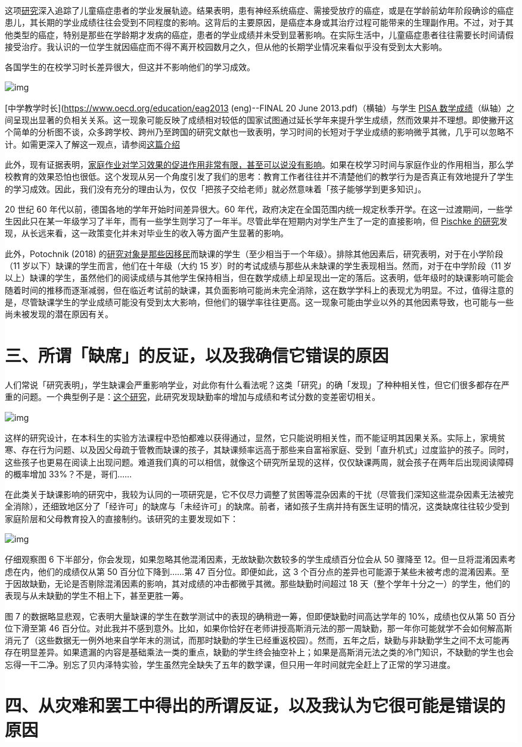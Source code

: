 这项[研究](https://www.nature.com/articles/bjc2016438)深入追踪了儿童癌症患者的学业发展轨迹。结果表明，患有神经系统癌症、需接受放疗的癌症，或是在学龄前幼年阶段确诊的癌症患儿，其长期的学业成绩往往会受到不同程度的影响。这背后的主要原因，是癌症本身或其治疗过程可能带来的生理副作用。不过，对于其他类型的癌症，特别是那些在学龄期才发病的癌症，患者的学业成绩并未受到显著影响。在实际生活中，儿童癌症患者往往需要长时间请假接受治疗。我认识的一位学生就因癌症而不得不离开校园数月之久，但从他的长期学业情况来看似乎没有受到太大影响。

各国学生的在校学习时长差异很大，但这并不影响他们的学习成效。

![img](https://substackcdn.com/image/fetch/w_1456,c_limit,f_auto,q_auto:good,fl_progressive:steep/https%3A%2F%2Fbucketeer-e05bbc84-baa3-437e-9518-adb32be77984.s3.amazonaws.com%2Fpublic%2Fimages%2F75c30187-104a-4b0d-9426-bfb85851fb6a_487x335.png)

[中学教学时长](https://www.oecd.org/education/eag2013 (eng)--FINAL 20 June 2013.pdf)（横轴）与学生 [PISA 数学成绩](https://www.oecd.org/pisa/pisa-2015-results-in-focus.pdf)（纵轴）之间呈现出显著的负相关关系。这一现象可能反映了成绩相对较低的国家试图通过延长学年来提升学生成绩，然而效果并不理想。即使撇开这个简单的分析图不谈，众多跨学校、跨州乃至跨国的研究文献也一致表明，学习时间的长短对于学业成绩的影响微乎其微，几乎可以忽略不计。如需更深入了解这一观点，请参阅[这篇介绍](https://econ.lse.ac.uk/staff/spischke/ksj_EJ_final.pdf)

此外，现有证据表明，[家庭作业对学习效果的促进作用非常有限，甚至可以说没有影响](https://www.readingrockets.org/article/key-lessons-what-research-says-about-value-homework)。如果在校学习时间与家庭作业的作用相当，那么学校教育的效果恐怕也很低。这个发现从另一个角度引发了我们的思考：教育工作者往往并不清楚他们的教学行为是否真正有效地提升了学生的学习成效。因此，我们没有充分的理由认为，仅仅「把孩子交给老师」就必然意味着「孩子能够学到更多知识」。

20 世纪 60 年代以前，德国各地的学年开始时间差异很大。60 年代，政府决定在全国范围内统一规定秋季开学。在这一过渡期间，一些学生因此只在某一年级学习了半年，而有一些学生则学习了一年半。尽管此举在短期内对学生产生了一定的直接影响，但 [Pischke 的研究](https://econ.lse.ac.uk/staff/spischke/ksj_EJ_final.pdf)发现，从长远来看，这一政策变化并未对毕业生的收入等方面产生显著的影响。

此外，Potochnik (2018) 的[研究对象是那些因移民](https://sci-hub.st/https://journals.sagepub.com/doi/full/10.3102/0002831218761026)而缺课的学生（至少相当于一个年级）。排除其他因素后，研究表明，对于在小学阶段（11 岁以下）缺课的学生而言，他们在十年级（大约 15 岁）时的考试成绩与那些从未缺课的学生表现相当。然而，对于在中学阶段（11 岁以上）缺课的学生，虽然他们的阅读成绩与其他学生保持相当，但在数学成绩上却呈现出一定的落后。这表明，低年级时的缺课影响可能会随着时间的推移而逐渐减弱，但在临近考试前的缺课，其负面影响可能尚未完全消除，这在数学学科上的表现尤为明显。不过，值得注意的是，尽管缺课学生的学业成绩可能没有受到太大影响，但他们的辍学率往往更高。这一现象可能由学业以外的其他因素导致，也可能与一些尚未被发现的潜在原因有关。

# 三、所谓「缺席」的反证，以及我确信它错误的原因

人们常说「研究表明」，学生缺课会严重影响学业，对此你有什么看法呢？这类「研究」的确「发现」了种种相关性，但它们很多都存在严重的问题。一个典型例子是：[这个研究](https://www.attendanceworks.org/wp-content/uploads/2017/06/Attendance-in-the-Early-Grades.pdf)，此研究发现缺勤率的增加与成绩和考试分数的变差密切相关。

![img](https://substackcdn.com/image/fetch/w_1456,c_limit,f_auto,q_auto:good,fl_progressive:steep/https%3A%2F%2Fbucketeer-e05bbc84-baa3-437e-9518-adb32be77984.s3.amazonaws.com%2Fpublic%2Fimages%2Ff712a227-b302-48f2-aed7-d32b637b0f49_442x600.png)

这样的研究设计，在本科生的实验方法课程中恐怕都难以获得通过，显然，它只能说明相关性，而不能证明其因果关系。实际上，家境贫寒、存在行为问题、以及因父母疏于管教而缺课的孩子，其缺课频率远高于那些来自富裕家庭、受到「直升机式」过度监护的孩子。同时，这些孩子也更易在阅读上出现问题。难道我们真的可以相信，就像这个研究所呈现的这样，仅仅缺课两周，就会孩子在两年后出现阅读障碍的概率增加 33%？不是，哥们……

在此类关于缺课影响的研究中，我较为认同的一项研究是，它不仅尽力调整了贫困等混杂因素的干扰（尽管我们深知这些混杂因素无法被完全消除），还细致地区分了「经许可」的缺席与「未经许可」的缺席。前者，诸如孩子生病并持有医生证明的情况，这类缺席往往较少受到家庭阶层和父母教育投入的直接制约。该研究的主要发现如下：

![img](https://substackcdn.com/image/fetch/w_1456,c_limit,f_auto,q_auto:good,fl_progressive:steep/https%3A%2F%2Fbucketeer-e05bbc84-baa3-437e-9518-adb32be77984.s3.amazonaws.com%2Fpublic%2Fimages%2Ff2c41671-e540-45a3-9f62-3da625a36273_954x705.png)

仔细观察图 6 下半部分，你会发现，如果忽略其他混淆因素，无故缺勤次数较多的学生成绩百分位会从 50 骤降至 12。但一旦将混淆因素考虑在内，他们的成绩仅从第 50 百分位下降到……第 47 百分位。即便如此，这 3 个百分点的差异也可能源于某些未被考虑的混淆因素。至于因故缺勤，无论是否剔除混淆因素的影响，其对成绩的冲击都微乎其微。那些缺勤时间超过 18 天（整个学年十分之一）的学生，他们的表现与从未缺勤的学生不相上下，甚至更胜一筹。

图 7 的数据略显悲观，它表明大量缺课的学生在数学测试中的表现的确稍逊一筹，但即便缺勤时间高达学年的 10%，成绩也仅从第 50 百分位下滑至第 46 百分位。对此我并不感到意外。比如，如果你恰好在老师讲授高斯消元法的那一周缺勤，那一年你可能就学不会如何解高斯消元了（这些数据无一例外地来自学年末的测试，而那时缺勤的学生已经重返校园）。然而，五年之后，缺勤与非缺勤学生之间不太可能再存在明显差异。如果遗漏的内容是基础乘法一类的重点，缺勤的学生终会抽空补上；如果是高斯消元法之类的冷门知识，不缺勤的学生也会忘得一干二净。别忘了贝内泽特实验，学生虽然完全缺失了五年的数学课，但只用一年时间就完全赶上了正常的学习进度。

# 四、从灾难和罢工中得出的所谓反证，以及我认为它很可能是错误的原因
